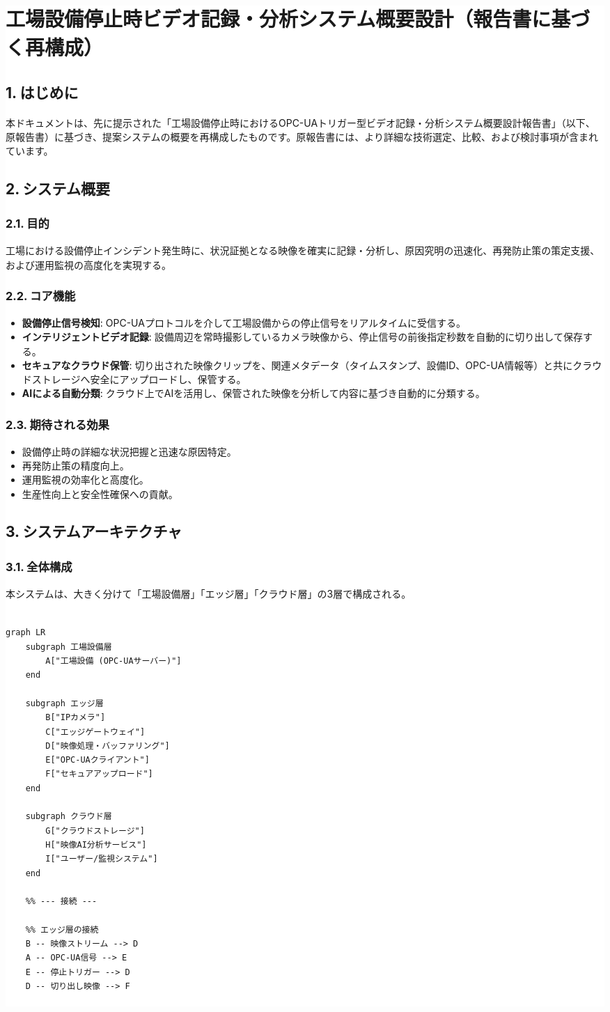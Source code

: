 # **工場設備停止時ビデオ記録・分析システム概要設計（報告書に基づく再構成）**

## **1\. はじめに**

本ドキュメントは、先に提示された「工場設備停止時におけるOPC-UAトリガー型ビデオ記録・分析システム概要設計報告書」（以下、原報告書）に基づき、提案システムの概要を再構成したものです。原報告書には、より詳細な技術選定、比較、および検討事項が含まれています。

## **2\. システム概要**

### **2.1. 目的**

工場における設備停止インシデント発生時に、状況証拠となる映像を確実に記録・分析し、原因究明の迅速化、再発防止策の策定支援、および運用監視の高度化を実現する。

### **2.2. コア機能**

* **設備停止信号検知**: OPC-UAプロトコルを介して工場設備からの停止信号をリアルタイムに受信する。  
* **インテリジェントビデオ記録**: 設備周辺を常時撮影しているカメラ映像から、停止信号の前後指定秒数を自動的に切り出して保存する。  
* **セキュアなクラウド保管**: 切り出された映像クリップを、関連メタデータ（タイムスタンプ、設備ID、OPC-UA情報等）と共にクラウドストレージへ安全にアップロードし、保管する。  
* **AIによる自動分類**: クラウド上でAIを活用し、保管された映像を分析して内容に基づき自動的に分類する。

### **2.3. 期待される効果**

* 設備停止時の詳細な状況把握と迅速な原因特定。  
* 再発防止策の精度向上。  
* 運用監視の効率化と高度化。  
* 生産性向上と安全性確保への貢献。

## **3\. システムアーキテクチャ**

### **3.1. 全体構成**

本システムは、大きく分けて「工場設備層」「エッジ層」「クラウド層」の3層で構成される。

```mermaid

graph LR
    subgraph 工場設備層
        A["工場設備 (OPC-UAサーバー)"]
    end

    subgraph エッジ層
        B["IPカメラ"]
        C["エッジゲートウェイ"]
        D["映像処理・バッファリング"]
        E["OPC-UAクライアント"]
        F["セキュアアップロード"]
    end

    subgraph クラウド層
        G["クラウドストレージ"]
        H["映像AI分析サービス"]
        I["ユーザー/監視システム"]
    end

    %% --- 接続 ---
    
    %% エッジ層の接続
    B -- 映像ストリーム --> D
    A -- OPC-UA信号 --> E
    E -- 停止トリガー --> D
    D -- 切り出し映像 --> F
    
```